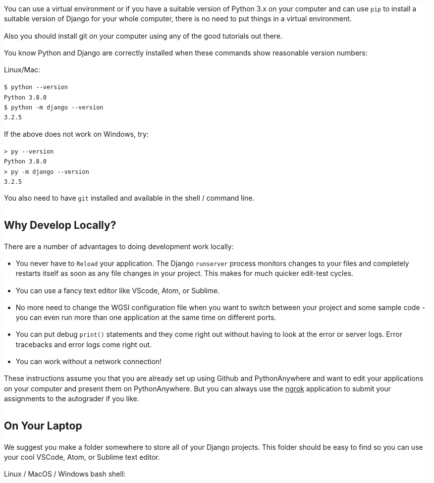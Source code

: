 You can use a virtual environment or if you have a suitable version of Python 3.x on your
computer and can use `pip` to install a suitable version of Django for your whole computer,
there is no need to put things in a virtual environment.

Also you should install git on your computer using any of the good tutorials out there.

You know Python and Django are correctly installed when these commands
show reasonable version numbers:

Linux/Mac:

    $ python --version
    Python 3.8.0
    $ python -m django --version
    3.2.5

If the above does not work on Windows, try:

    > py --version
    Python 3.8.0
    > py -m django --version
    3.2.5

You also need to have `git` installed and available in the shell / command line.

Why Develop Locally?
--------------------

There are a number of advantages to doing development work locally:

* You never have to `Reload` your application.  The Django `runserver` process monitors
changes to your files and completely restarts itself as soon as any file changes in your
project.   This makes for much quicker edit-test cycles.

* You can use a fancy text editor like VScode, Atom, or Sublime.

* No more need to change the WGSI configuration file when you want to switch between
your project and some sample code - you can even run more than one application at the
same time on different ports.

* You can put debug `print()` statements and they come right out without having to look
at the error or server logs.  Error tracebacks and error logs come right out.

* You can work without a network connection!

These instructions assume you that you are already set up using Github and PythonAnywhere
and want to edit your applications on your computer
and present them on PythonAnywhere.  But you can always use the
<a href="../ngrok">ngrok</a> application
to submit your assignments to the autograder if you like.

On Your Laptop
--------------

We suggest you make a folder somewhere to store all of your Django projects.  This folder
should be easy to find so you can use your cool VSCode, Atom, or Sublime text editor.

Linux / MacOS / Windows bash shell:
